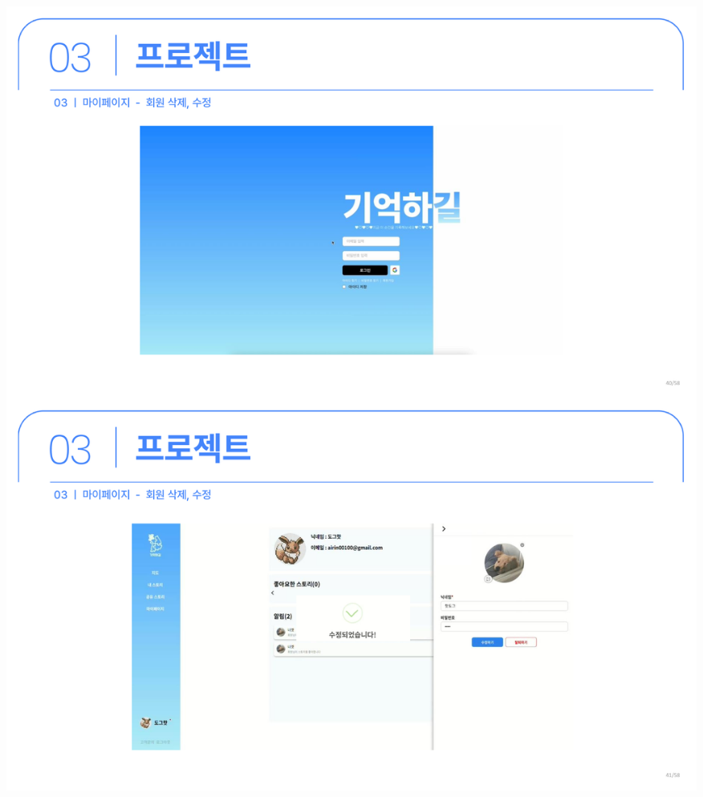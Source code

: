 ![](docs/ppt/8d8af627f76c4cb7234fa886822e4d93-40.jpg)
![](docs/ppt/8d8af627f76c4cb7234fa886822e4d93-41.jpg)